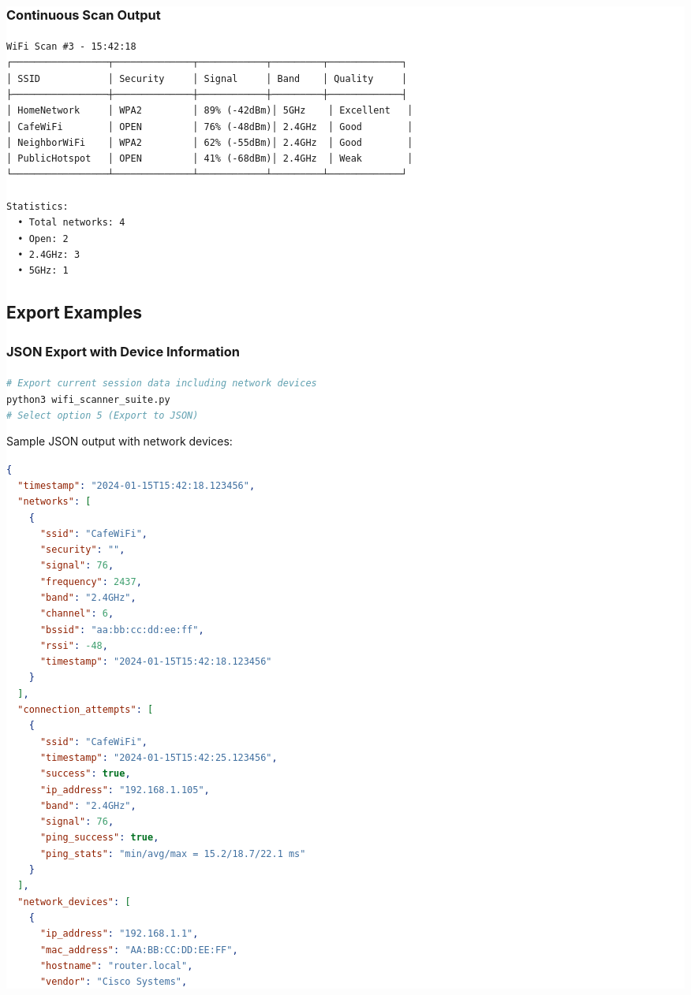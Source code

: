 ### Continuous Scan Output
```
WiFi Scan #3 - 15:42:18
┌─────────────────┬──────────────┬────────────┬─────────┬─────────────┐
│ SSID            │ Security     │ Signal     │ Band    │ Quality     │
├─────────────────┼──────────────┼────────────┼─────────┼─────────────┤
│ HomeNetwork     │ WPA2         │ 89% (-42dBm)│ 5GHz    │ Excellent   │
│ CafeWiFi        │ OPEN         │ 76% (-48dBm)│ 2.4GHz  │ Good        │
│ NeighborWiFi    │ WPA2         │ 62% (-55dBm)│ 2.4GHz  │ Good        │
│ PublicHotspot   │ OPEN         │ 41% (-68dBm)│ 2.4GHz  │ Weak        │
└─────────────────┴──────────────┴────────────┴─────────┴─────────────┘

Statistics:
  • Total networks: 4
  • Open: 2
  • 2.4GHz: 3
  • 5GHz: 1
```

## Export Examples

### JSON Export with Device Information
```bash
# Export current session data including network devices
python3 wifi_scanner_suite.py
# Select option 5 (Export to JSON)
```

Sample JSON output with network devices:
```json
{
  "timestamp": "2024-01-15T15:42:18.123456",
  "networks": [
    {
      "ssid": "CafeWiFi",
      "security": "",
      "signal": 76,
      "frequency": 2437,
      "band": "2.4GHz",
      "channel": 6,
      "bssid": "aa:bb:cc:dd:ee:ff",
      "rssi": -48,
      "timestamp": "2024-01-15T15:42:18.123456"
    }
  ],
  "connection_attempts": [
    {
      "ssid": "CafeWiFi",
      "timestamp": "2024-01-15T15:42:25.123456",
      "success": true,
      "ip_address": "192.168.1.105",
      "band": "2.4GHz",
      "signal": 76,
      "ping_success": true,
      "ping_stats": "min/avg/max = 15.2/18.7/22.1 ms"
    }
  ],
  "network_devices": [
    {
      "ip_address": "192.168.1.1",
      "mac_address": "AA:BB:CC:DD:EE:FF",
      "hostname": "router.local",
      "vendor": "Cisco Systems",
```